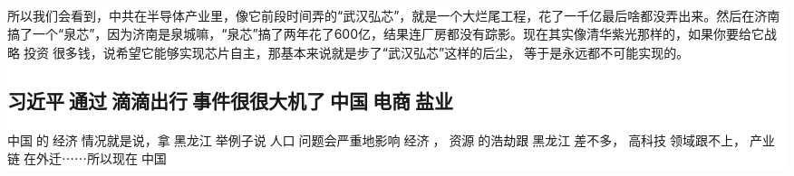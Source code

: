  <p>
  所以我们会看到，中共在半导体产业里，像它前段时间弄的“武汉弘芯”，就是一个大烂尾工程，花了一千亿最后啥都没弄出来。然后在济南搞了一个“泉芯”，因为济南是泉城嘛，“泉芯”搞了两年花了600亿，结果连厂房都没有踪影。现在其实像清华紫光那样的，如果你要给它战略
  <ok href="/term/1496">
   投资
  </ok>
  很多钱，说希望它能够实现芯片自主，那基本来说就是步了“武汉弘芯”这样的后尘， 等于是永远都不可能实现的。
 </p>
 <h2>
  <ok href="/term/1063">
   习近平
  </ok>
  通过
  <ok href="/term/17465">
   滴滴出行
  </ok>
  事件很很大机了
  <ok href="/term/1120">
   中国
  </ok>
  <ok href="/term/15308">
   电商
  </ok>
  盐业
 </h2>
 <p>
  <ok href="/term/1120">
   中国
  </ok>
  的
  <ok href="/term/5444">
   经济
  </ok>
  情况就是说，拿
  <ok href="/term/10277">
   黑龙江
  </ok>
  举例子说
  <ok href="/term/13373">
   人口
  </ok>
  问题会严重地影响
  <ok href="/term/5444">
   经济
  </ok>
  ，
  <ok href="/term/240121">
   资源
  </ok>
  的浩劫跟
  <ok href="/term/10277">
   黑龙江
  </ok>
  差不多，
  <ok href="/term/7548">
   高科技
  </ok>
  领域跟不上，
  <ok href="/term/30605">
   产业链
  </ok>
  在外迁⋯⋯所以现在
  <ok href="/term/1120">
   中国
